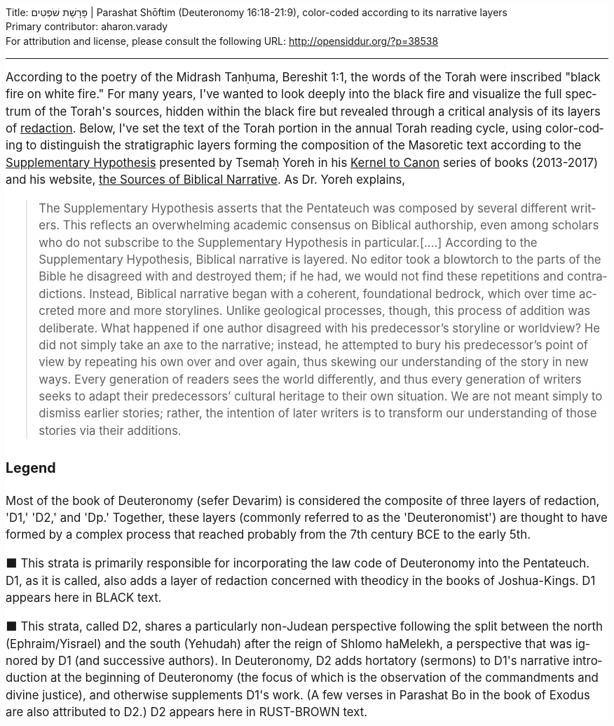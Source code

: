 <html>
<head></head>
<body>
Title: פָּרָשַׁת שֹׁפְטִים | Parashat Shōftim (Deuteronomy 16:18-21:9), color-coded according to its narrative layers<br />
Primary contributor: aharon.varady<br />
For attribution and license, please consult the following URL: <a href="http://opensiddur.org/?p=38538">http://opensiddur.org/?p=38538</a>
<p />
<hr />

<div class="english" lang="en"style="font-size:1.2em">
According to the poetry of the Midrash Tanḥuma, Bereshit 1:1, the words of the Torah were inscribed "black fire on white fire." For many years, I've wanted to look deeply into the black fire and visualize the full spectrum of the Torah's sources, hidden within the black fire but revealed through  a critical analysis of its layers of <a href="https://en.wikipedia.org/wiki/Redaction_criticism">redaction</a>. Below, I've set the text of the Torah portion in the annual Torah reading cycle, using color-coding to distinguish the stratigraphic layers forming the composition of the Masoretic text according to the <a href="https://en.wikipedia.org/wiki/Supplementary_hypothesis">Supplementary Hypothesis</a> presented by Tsemaḥ Yoreh in his <a href="http://books.google.com/books?id=tpLIngEACAAJ">Kernel to Canon</a> series of books (2013-2017) and his website, <a href="http://www.biblecriticism.com/supplementary_index.html">the Sources of Biblical Narrative</a>. As Dr. Yoreh explains, 

<blockquote>The Supplementary Hypothesis asserts that the Pentateuch was composed by several different writers. This reflects an overwhelming academic consensus on Biblical authorship, even among scholars who do not subscribe to the Supplementary Hypothesis in particular.[....] According to the Supplementary Hypothesis, Biblical narrative is layered. No editor took a blowtorch to the parts of the Bible he disagreed with and destroyed them; if he had, we would not find these repetitions and contradictions. Instead, Biblical narrative began with a coherent, foundational bedrock, which over time accreted more and more storylines. Unlike geological processes, though, this process of addition was deliberate. What happened if one author disagreed with his predecessor’s storyline or worldview? He did not simply take an axe to the narrative; instead, he attempted to bury his predecessor’s point of view by repeating his own over and over again, thus skewing our understanding of the story in new ways. Every generation of readers sees the world differently, and thus every generation of writers seeks to adapt their predecessors’ cultural heritage to their own situation. We are not meant simply to dismiss earlier stories; rather, the intention of later writers is to transform our understanding of those stories via their additions.</blockquote>

<h3>Legend</h3>

Most of the book of Deuteronomy (sefer Devarim) is considered the composite of three layers of redaction, 'D1,' 'D2,' and 'Dp.' Together, these layers (commonly referred to as the 'Deuteronomist') are thought to have formed by a complex process that reached probably from the 7th century BCE to the early 5th.

<span class="d1">&#11035; This strata is primarily responsible for incorporating the law code of Deuteronomy into the Pentateuch. D1, as it is called, also adds a layer of redaction concerned with theodicy in the books of Joshua-Kings. D1 appears here in BLACK text.</span>

<span class="d2">&#11035; This strata, called D2, shares a particularly non-Judean perspective following the split between the north (Ephraim/Yisrael) and the south (Yehudah) after the reign of Shlomo haMelekh, a perspective that was ignored by D1 (and successive authors). In Deuteronomy, D2 adds hortatory (sermons) to D1's narrative introduction at the beginning of Deuteronomy (the focus of which is the observation of the commandments and divine justice), and otherwise supplements D1's work. (A few verses in Parashat Bo in the book of Exodus are also attributed to D2.) D2 appears here in RUST-BROWN text.</span>
